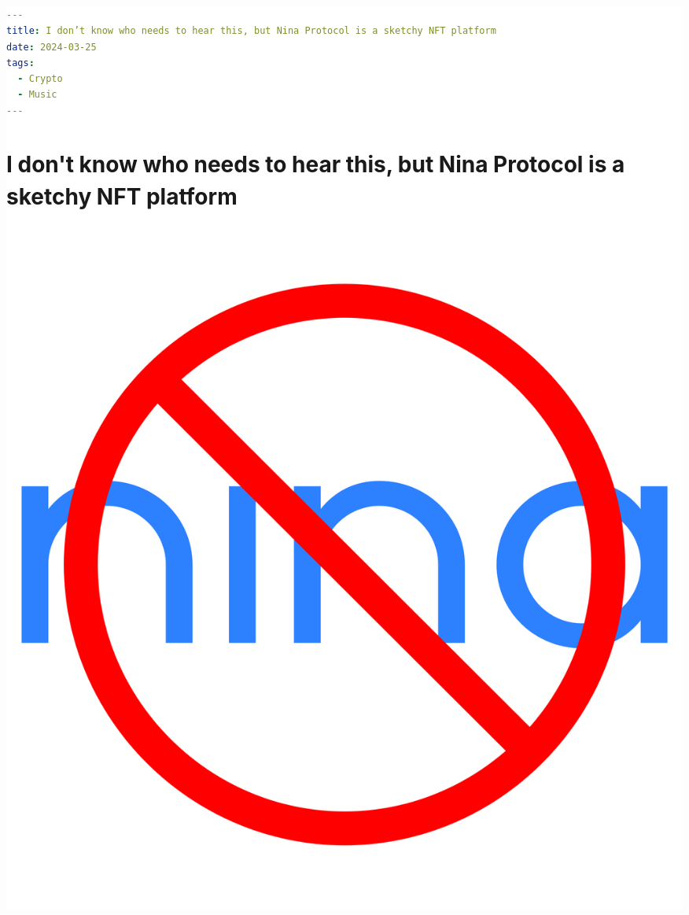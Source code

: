 ```yaml
---
title: I don’t know who needs to hear this, but Nina Protocol is a sketchy NFT platform
date: 2024-03-25
tags:
  - Crypto
  - Music
---
```

# I don't know who needs to hear this, but Nina Protocol is a sketchy NFT platform

![Nina Protocol logo with an Anti sign over it](../images/nina-arweave/anti-nina-white-bg.png)

